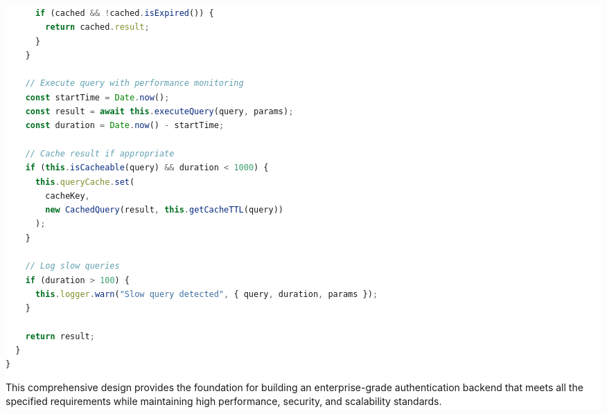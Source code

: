 ```typescript
      if (cached && !cached.isExpired()) {
        return cached.result;
      }
    }

    // Execute query with performance monitoring
    const startTime = Date.now();
    const result = await this.executeQuery(query, params);
    const duration = Date.now() - startTime;

    // Cache result if appropriate
    if (this.isCacheable(query) && duration < 1000) {
      this.queryCache.set(
        cacheKey,
        new CachedQuery(result, this.getCacheTTL(query))
      );
    }

    // Log slow queries
    if (duration > 100) {
      this.logger.warn("Slow query detected", { query, duration, params });
    }

    return result;
  }
}
```

This comprehensive design provides the foundation for building an enterprise-grade authentication backend that meets all the specified requirements while maintaining high performance, security, and scalability standards.
